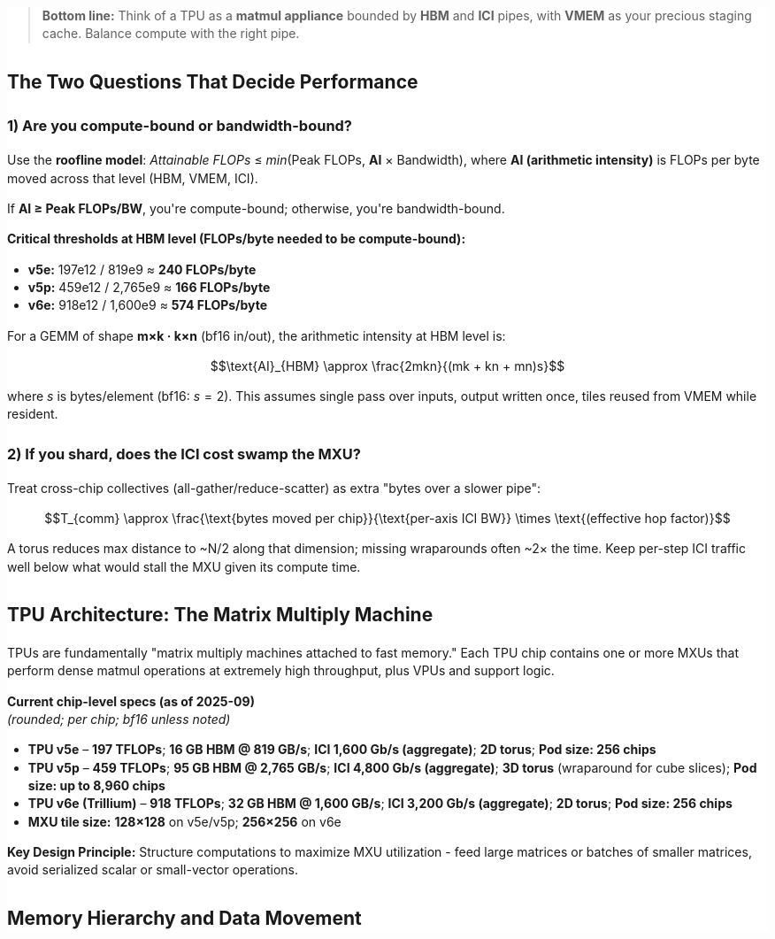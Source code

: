 > **Bottom line:** Think of a TPU as a **matmul appliance** bounded by **HBM** and **ICI** pipes, with **VMEM** as your precious staging cache. Balance compute with the right pipe.

## The Two Questions That Decide Performance

### 1) Are you compute-bound or bandwidth-bound?

Use the **roofline model**: *Attainable FLOPs* ≤ *min*(Peak FLOPs, **AI** × Bandwidth), where **AI (arithmetic intensity)** is FLOPs per byte moved across that level (HBM, VMEM, ICI).

If **AI ≥ Peak FLOPs/BW**, you're compute-bound; otherwise, you're bandwidth-bound.

**Critical thresholds at HBM level (FLOPs/byte needed to be compute-bound):**
- **v5e:** 197e12 / 819e9 ≈ **240 FLOPs/byte**
- **v5p:** 459e12 / 2,765e9 ≈ **166 FLOPs/byte**  
- **v6e:** 918e12 / 1,600e9 ≈ **574 FLOPs/byte**

For a GEMM of shape **m×k · k×n** (bf16 in/out), the arithmetic intensity at HBM level is:

$$\text{AI}_{HBM} \approx \frac{2mkn}{(mk + kn + mn)s}$$

where $s$ is bytes/element (bf16: $s=2$). This assumes single pass over inputs, output written once, tiles reused from VMEM while resident.

### 2) If you shard, does the ICI cost swamp the MXU?

Treat cross-chip collectives (all-gather/reduce-scatter) as extra "bytes over a slower pipe":

$$T_{comm} \approx \frac{\text{bytes moved per chip}}{\text{per-axis ICI BW}} \times \text{(effective hop factor)}$$

A torus reduces max distance to ~N/2 along that dimension; missing wraparounds often ~2× the time. Keep per-step ICI traffic well below what would stall the MXU given its compute time.

## TPU Architecture: The Matrix Multiply Machine

TPUs are fundamentally "matrix multiply machines attached to fast memory." Each TPU chip contains one or more MXUs that perform dense matmul operations at extremely high throughput, plus VPUs and support logic. 

**Current chip-level specs (as of 2025-09)**  
_(rounded; per chip; bf16 unless noted)_
- **TPU v5e** – **197 TFLOPs**; **16 GB HBM @ 819 GB/s**; **ICI 1,600 Gb/s (aggregate)**; **2D torus**; **Pod size: 256 chips**
- **TPU v5p** – **459 TFLOPs**; **95 GB HBM @ 2,765 GB/s**; **ICI 4,800 Gb/s (aggregate)**; **3D torus** (wraparound for cube slices); **Pod size: up to 8,960 chips**
- **TPU v6e (Trillium)** – **918 TFLOPs**; **32 GB HBM @ 1,600 GB/s**; **ICI 3,200 Gb/s (aggregate)**; **2D torus**; **Pod size: 256 chips**
- **MXU tile size:** **128×128** on v5e/v5p; **256×256** on v6e

**Key Design Principle:** Structure computations to maximize MXU utilization - feed large matrices or batches of smaller matrices, avoid serialized scalar or small-vector operations.

## Memory Hierarchy and Data Movement
